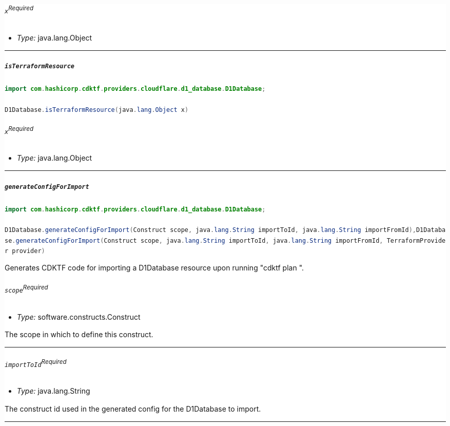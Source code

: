 ###### `x`<sup>Required</sup> <a name="x" id="@cdktf/provider-cloudflare.d1Database.D1Database.isTerraformElement.parameter.x"></a>

- *Type:* java.lang.Object

---

##### `isTerraformResource` <a name="isTerraformResource" id="@cdktf/provider-cloudflare.d1Database.D1Database.isTerraformResource"></a>

```java
import com.hashicorp.cdktf.providers.cloudflare.d1_database.D1Database;

D1Database.isTerraformResource(java.lang.Object x)
```

###### `x`<sup>Required</sup> <a name="x" id="@cdktf/provider-cloudflare.d1Database.D1Database.isTerraformResource.parameter.x"></a>

- *Type:* java.lang.Object

---

##### `generateConfigForImport` <a name="generateConfigForImport" id="@cdktf/provider-cloudflare.d1Database.D1Database.generateConfigForImport"></a>

```java
import com.hashicorp.cdktf.providers.cloudflare.d1_database.D1Database;

D1Database.generateConfigForImport(Construct scope, java.lang.String importToId, java.lang.String importFromId),D1Database.generateConfigForImport(Construct scope, java.lang.String importToId, java.lang.String importFromId, TerraformProvider provider)
```

Generates CDKTF code for importing a D1Database resource upon running "cdktf plan <stack-name>".

###### `scope`<sup>Required</sup> <a name="scope" id="@cdktf/provider-cloudflare.d1Database.D1Database.generateConfigForImport.parameter.scope"></a>

- *Type:* software.constructs.Construct

The scope in which to define this construct.

---

###### `importToId`<sup>Required</sup> <a name="importToId" id="@cdktf/provider-cloudflare.d1Database.D1Database.generateConfigForImport.parameter.importToId"></a>

- *Type:* java.lang.String

The construct id used in the generated config for the D1Database to import.

---